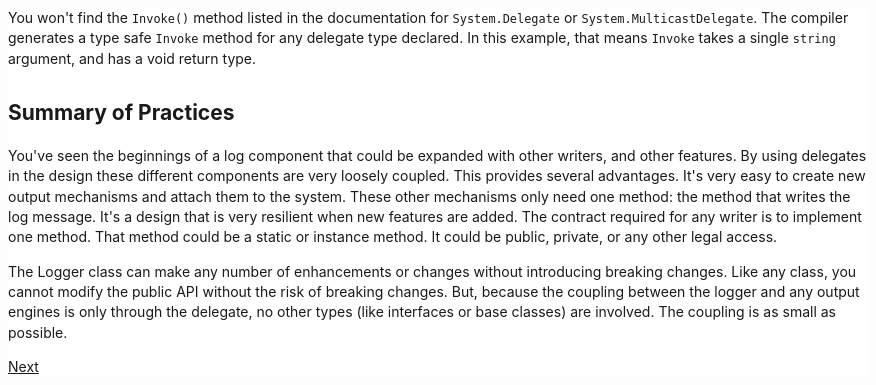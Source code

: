 You won't find the `Invoke()` method listed in the documentation for
`System.Delegate` or `System.MulticastDelegate`. The compiler generates
a type safe `Invoke` method for any delegate type declared. In this example,
that means `Invoke` takes a single `string` argument, and has a void
return type.

## Summary of Practices

You've seen the beginnings of a log component that could be expanded
with other writers, and other features. By using delegates in the design
these different components are very loosely coupled. This provides
several advantages. It's very easy to create new output mechanisms
and attach them to the system. These other mechanisms only need one
method: the method that writes the log message. It's a design that
is very resilient when new features are added. The contract required
for any writer is to implement one method. That method could be a
static or instance method. It could be public, private, or any other
legal access.

The Logger class can make any number of enhancements or changes without
introducing breaking changes. Like any class, you cannot modify the
public API without the risk of breaking changes. But, because the
coupling between the logger and any output engines is only through
the delegate, no other types (like interfaces or base classes) are
involved. The coupling is as small as possible.

[Next](events-overview.md)
